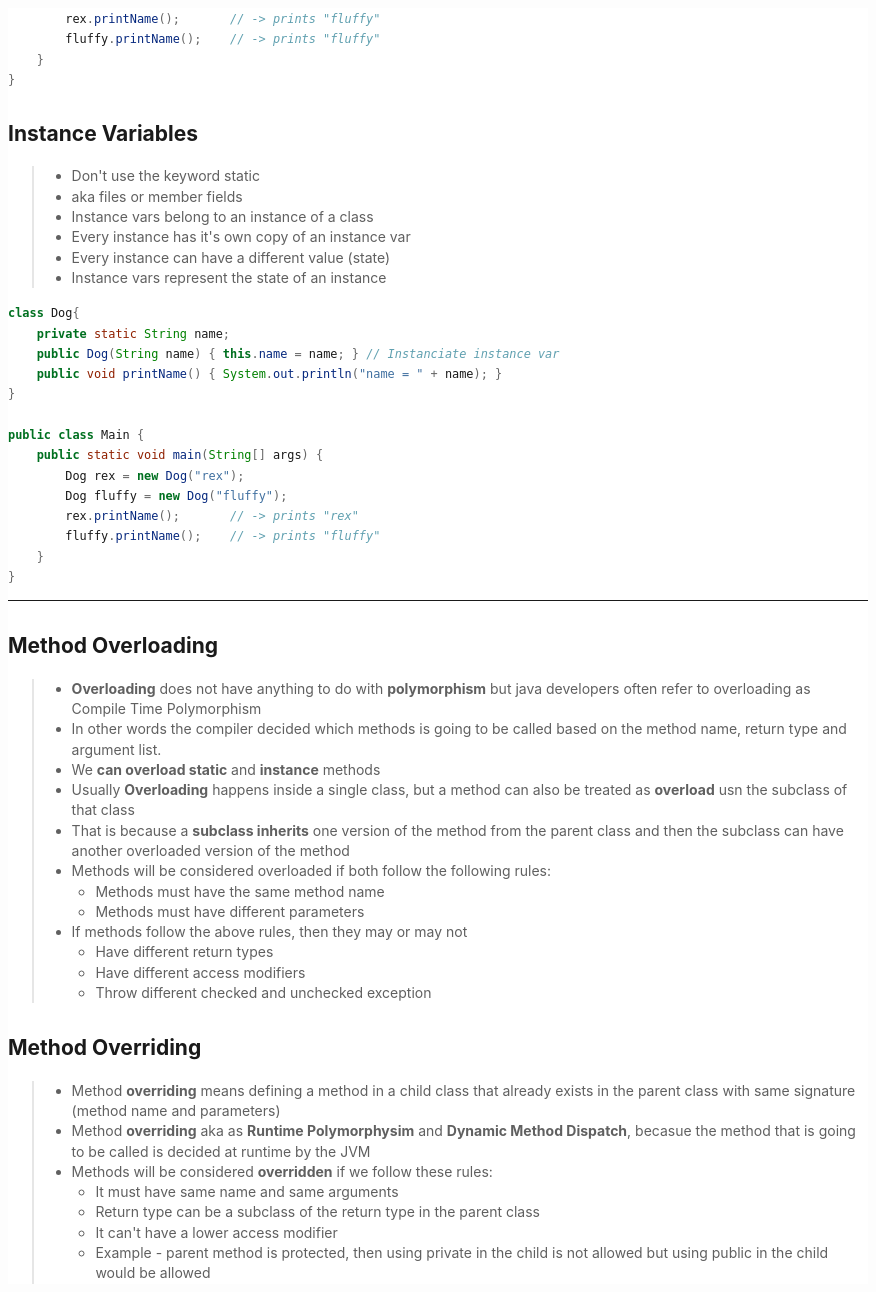 ``` java
        rex.printName();       // -> prints "fluffy"
        fluffy.printName();    // -> prints "fluffy"
    }
}
```

## **Instance Variables**
>- Don't use the keyword static
>- aka files or member fields
>- Instance vars belong to an instance of a class
>- Every instance has it's own copy of an instance var
>- Every instance can have a different value (state)
>- Instance vars represent the state of an instance
``` java
class Dog{
    private static String name;
    public Dog(String name) { this.name = name; } // Instanciate instance var
    public void printName() { System.out.println("name = " + name); }
}

public class Main {
    public static void main(String[] args) {
        Dog rex = new Dog("rex");
        Dog fluffy = new Dog("fluffy");
        rex.printName();       // -> prints "rex"
        fluffy.printName();    // -> prints "fluffy"
    }
}
```
___

## **Method Overloading**
>- **Overloading** does not have anything to do with **polymorphism** but java developers often refer to overloading as Compile Time Polymorphism
>- In other words the compiler decided which methods is going to be called based on the method name, return type and argument list.
>- We **can overload static** and **instance** methods
>- Usually **Overloading** happens inside a single class, but a method can also be treated as **overload** usn the subclass of that class
>- That is because a **subclass inherits** one version of the method from the parent class and then the subclass can have another overloaded version of the method
>- Methods will be considered overloaded if both follow the following rules:
>   * Methods must have the same method name
>   * Methods must have different parameters
>- If methods follow the above rules, then they may or may not
>   * Have different return types
>   * Have different access modifiers
>   * Throw different checked and unchecked exception

## **Method Overriding**
>- Method **overriding** means defining a method in a child class that already exists in the parent class with same signature (method name and parameters)
>- Method **overriding** aka as **Runtime Polymorphysim** and **Dynamic Method Dispatch**, becasue the method that is going to be called is decided at runtime by the JVM
>- Methods will be considered **overridden** if we follow these rules:
>   * It must have same name and same arguments
>   * Return type can be a subclass of the return type in the parent class
>   * It can't have a lower access modifier
>   * Example - parent method is protected, then using private in the child is not allowed but using public in the child would be allowed
``` java
```